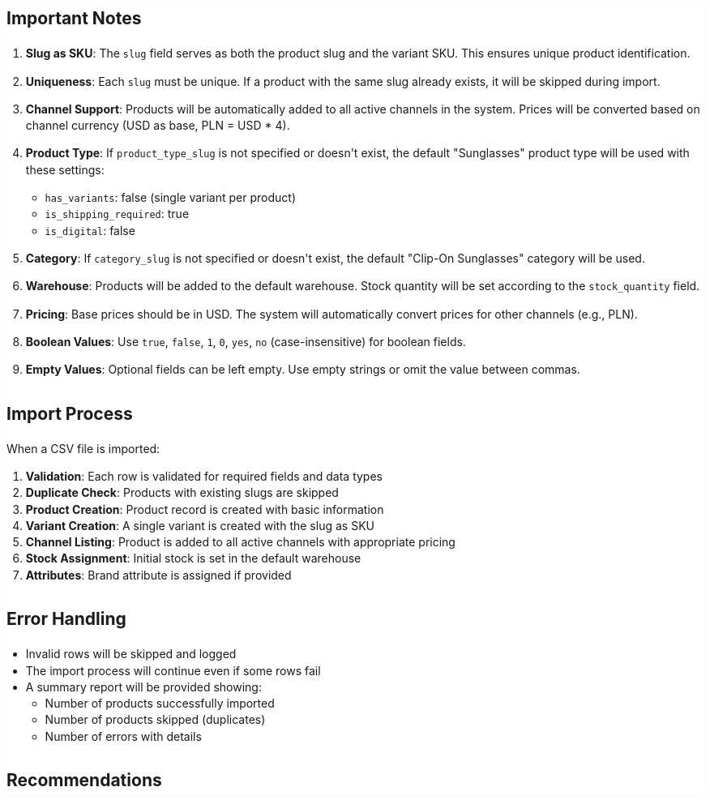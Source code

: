 ## Important Notes

1. **Slug as SKU**: The `slug` field serves as both the product slug and the variant SKU. This ensures unique product identification.

2. **Uniqueness**: Each `slug` must be unique. If a product with the same slug already exists, it will be skipped during import.

3. **Channel Support**: Products will be automatically added to all active channels in the system. Prices will be converted based on channel currency (USD as base, PLN = USD * 4).

4. **Product Type**: If `product_type_slug` is not specified or doesn't exist, the default "Sunglasses" product type will be used with these settings:
   - `has_variants`: false (single variant per product)
   - `is_shipping_required`: true
   - `is_digital`: false

5. **Category**: If `category_slug` is not specified or doesn't exist, the default "Clip-On Sunglasses" category will be used.

6. **Warehouse**: Products will be added to the default warehouse. Stock quantity will be set according to the `stock_quantity` field.

7. **Pricing**: Base prices should be in USD. The system will automatically convert prices for other channels (e.g., PLN).

8. **Boolean Values**: Use `true`, `false`, `1`, `0`, `yes`, `no` (case-insensitive) for boolean fields.

9. **Empty Values**: Optional fields can be left empty. Use empty strings or omit the value between commas.

## Import Process

When a CSV file is imported:

1. **Validation**: Each row is validated for required fields and data types
2. **Duplicate Check**: Products with existing slugs are skipped
3. **Product Creation**: Product record is created with basic information
4. **Variant Creation**: A single variant is created with the slug as SKU
5. **Channel Listing**: Product is added to all active channels with appropriate pricing
6. **Stock Assignment**: Initial stock is set in the default warehouse
7. **Attributes**: Brand attribute is assigned if provided

## Error Handling

- Invalid rows will be skipped and logged
- The import process will continue even if some rows fail
- A summary report will be provided showing:
  - Number of products successfully imported
  - Number of products skipped (duplicates)
  - Number of errors with details

## Recommendations
